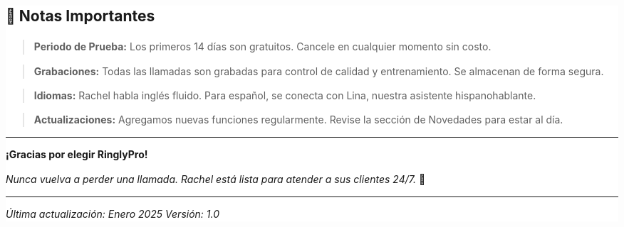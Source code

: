 
## 📝 Notas Importantes

> **Periodo de Prueba:** Los primeros 14 días son gratuitos. Cancele en cualquier momento sin costo.

> **Grabaciones:** Todas las llamadas son grabadas para control de calidad y entrenamiento. Se almacenan de forma segura.

> **Idiomas:** Rachel habla inglés fluido. Para español, se conecta con Lina, nuestra asistente hispanohablante.

> **Actualizaciones:** Agregamos nuevas funciones regularmente. Revise la sección de Novedades para estar al día.

---

**¡Gracias por elegir RinglyPro!**

*Nunca vuelva a perder una llamada. Rachel está lista para atender a sus clientes 24/7.* 🚀

---

*Última actualización: Enero 2025*
*Versión: 1.0*
